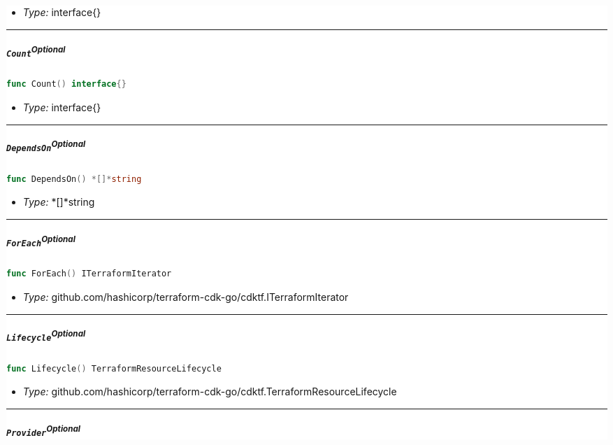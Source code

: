 - *Type:* interface{}

---

##### `Count`<sup>Optional</sup> <a name="Count" id="@cdktf/provider-azurerm.mssqlManagedInstanceActiveDirectoryAdministrator.MssqlManagedInstanceActiveDirectoryAdministrator.property.count"></a>

```go
func Count() interface{}
```

- *Type:* interface{}

---

##### `DependsOn`<sup>Optional</sup> <a name="DependsOn" id="@cdktf/provider-azurerm.mssqlManagedInstanceActiveDirectoryAdministrator.MssqlManagedInstanceActiveDirectoryAdministrator.property.dependsOn"></a>

```go
func DependsOn() *[]*string
```

- *Type:* *[]*string

---

##### `ForEach`<sup>Optional</sup> <a name="ForEach" id="@cdktf/provider-azurerm.mssqlManagedInstanceActiveDirectoryAdministrator.MssqlManagedInstanceActiveDirectoryAdministrator.property.forEach"></a>

```go
func ForEach() ITerraformIterator
```

- *Type:* github.com/hashicorp/terraform-cdk-go/cdktf.ITerraformIterator

---

##### `Lifecycle`<sup>Optional</sup> <a name="Lifecycle" id="@cdktf/provider-azurerm.mssqlManagedInstanceActiveDirectoryAdministrator.MssqlManagedInstanceActiveDirectoryAdministrator.property.lifecycle"></a>

```go
func Lifecycle() TerraformResourceLifecycle
```

- *Type:* github.com/hashicorp/terraform-cdk-go/cdktf.TerraformResourceLifecycle

---

##### `Provider`<sup>Optional</sup> <a name="Provider" id="@cdktf/provider-azurerm.mssqlManagedInstanceActiveDirectoryAdministrator.MssqlManagedInstanceActiveDirectoryAdministrator.property.provider"></a>
